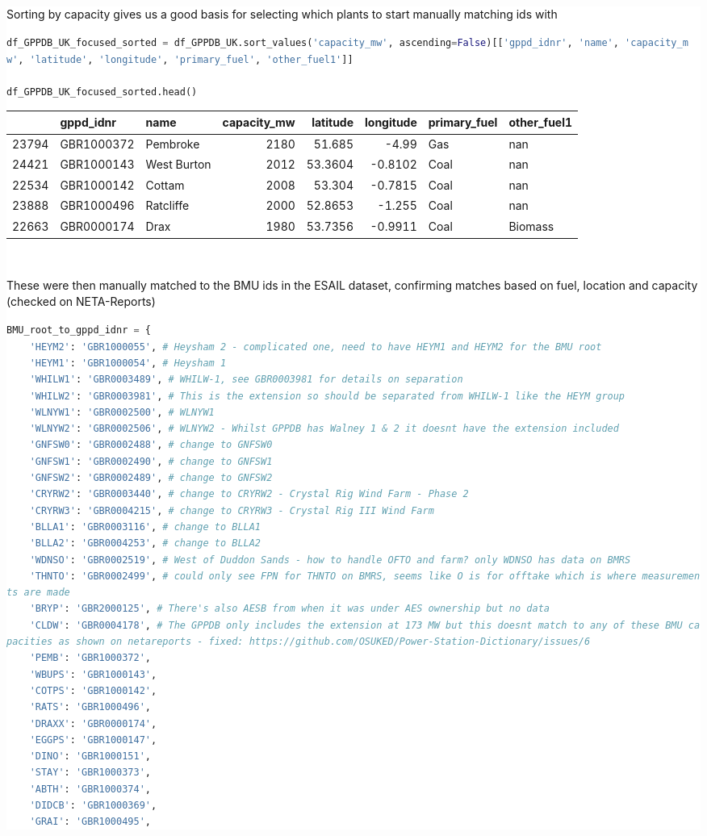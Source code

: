 Sorting by capacity gives us a good basis for selecting which plants to start manually matching ids with

```python
df_GPPDB_UK_focused_sorted = df_GPPDB_UK.sort_values('capacity_mw', ascending=False)[['gppd_idnr', 'name', 'capacity_mw', 'latitude', 'longitude', 'primary_fuel', 'other_fuel1']]

df_GPPDB_UK_focused_sorted.head()
```




|       | gppd_idnr   | name        |   capacity_mw |   latitude |   longitude | primary_fuel   | other_fuel1   |
|------:|:------------|:------------|--------------:|-----------:|------------:|:---------------|:--------------|
| 23794 | GBR1000372  | Pembroke    |          2180 |    51.685  |     -4.99   | Gas            | nan           |
| 24421 | GBR1000143  | West Burton |          2012 |    53.3604 |     -0.8102 | Coal           | nan           |
| 22534 | GBR1000142  | Cottam      |          2008 |    53.304  |     -0.7815 | Coal           | nan           |
| 23888 | GBR1000496  | Ratcliffe   |          2000 |    52.8653 |     -1.255  | Coal           | nan           |
| 22663 | GBR0000174  | Drax        |          1980 |    53.7356 |     -0.9911 | Coal           | Biomass       |</div>



<br>

These were then manually matched to the BMU ids in the ESAIL dataset, confirming matches based on fuel, location and capacity (checked on NETA-Reports)

```python
BMU_root_to_gppd_idnr = {
    'HEYM2': 'GBR1000055', # Heysham 2 - complicated one, need to have HEYM1 and HEYM2 for the BMU root
    'HEYM1': 'GBR1000054', # Heysham 1
    'WHILW1': 'GBR0003489', # WHILW-1, see GBR0003981 for details on separation
    'WHILW2': 'GBR0003981', # This is the extension so should be separated from WHILW-1 like the HEYM group
    'WLNYW1': 'GBR0002500', # WLNYW1
    'WLNYW2': 'GBR0002506', # WLNYW2 - Whilst GPPDB has Walney 1 & 2 it doesnt have the extension included 
    'GNFSW0': 'GBR0002488', # change to GNFSW0
    'GNFSW1': 'GBR0002490', # change to GNFSW1
    'GNFSW2': 'GBR0002489', # change to GNFSW2
    'CRYRW2': 'GBR0003440', # change to CRYRW2 - Crystal Rig Wind Farm - Phase 2
    'CRYRW3': 'GBR0004215', # change to CRYRW3 - Crystal Rig III Wind Farm
    'BLLA1': 'GBR0003116', # change to BLLA1
    'BLLA2': 'GBR0004253', # change to BLLA2
    'WDNSO': 'GBR0002519', # West of Duddon Sands - how to handle OFTO and farm? only WDNSO has data on BMRS
    'THNTO': 'GBR0002499', # could only see FPN for THNTO on BMRS, seems like O is for offtake which is where measurements are made
    'BRYP': 'GBR2000125', # There's also AESB from when it was under AES ownership but no data 
    'CLDW': 'GBR0004178', # The GPPDB only includes the extension at 173 MW but this doesnt match to any of these BMU capacities as shown on netareports - fixed: https://github.com/OSUKED/Power-Station-Dictionary/issues/6
    'PEMB': 'GBR1000372',
    'WBUPS': 'GBR1000143',
    'COTPS': 'GBR1000142',
    'RATS': 'GBR1000496',
    'DRAXX': 'GBR0000174',
    'EGGPS': 'GBR1000147',
    'DINO': 'GBR1000151',
    'STAY': 'GBR1000373',
    'ABTH': 'GBR1000374',
    'DIDCB': 'GBR1000369',
    'GRAI': 'GBR1000495',
```